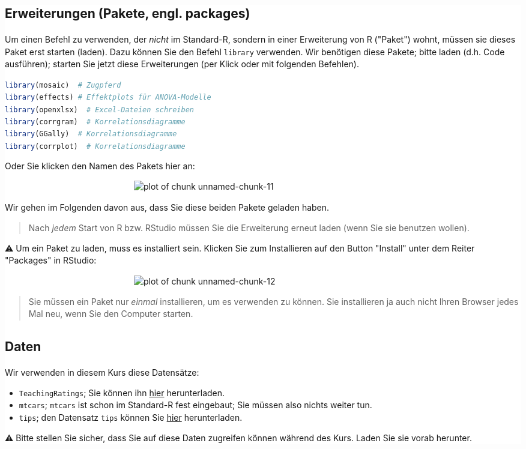 
## Erweiterungen (Pakete, engl. packages)



Um einen Befehl zu verwenden, der *nicht* im Standard-R, sondern in einer Erweiterung von R ("Paket") wohnt, müssen sie dieses Paket erst starten (laden). Dazu können Sie den Befehl `library` verwenden. Wir benötigen diese Pakete; bitte laden (d.h. Code ausführen); starten Sie jetzt diese Erweiterungen (per Klick oder mit folgenden Befehlen).



```r
library(mosaic)  # Zugpferd
library(effects) # Effektplots für ANOVA-Modelle
library(openxlsx)  # Excel-Dateien schreiben
library(corrgram)  # Korrelationsdiagramme
library(GGally)  # Korrelationsdiagramme
library(corrplot)  # Korrelationsdiagramme
```



Oder Sie klicken den Namen des Pakets hier an:


<img src="https://sebastiansauer.github.io/images/2017-09-12/packages_load.png" title="plot of chunk unnamed-chunk-11" alt="plot of chunk unnamed-chunk-11" width="50%" style="display: block; margin: auto;" />



Wir gehen im Folgenden davon aus, dass Sie diese beiden Pakete geladen haben.

>    Nach *jedem* Start von R bzw. RStudio müssen Sie die Erweiterung erneut laden (wenn Sie sie benutzen wollen).

⚠️ Um ein Paket zu laden, muss es installiert sein. Klicken Sie zum Installieren auf den Button "Install" unter dem Reiter "Packages" in RStudio:

<img src="https://sebastiansauer.github.io/images/2017-09-12/install_packages.png" title="plot of chunk unnamed-chunk-12" alt="plot of chunk unnamed-chunk-12" width="50%" style="display: block; margin: auto;" />



>    Sie müssen ein Paket nur *einmal* installieren, um es verwenden zu können. Sie installieren ja auch nicht Ihren Browser jedes Mal neu, wenn Sie den Computer starten.




## Daten

Wir verwenden in diesem Kurs diese Datensätze:

- `TeachingRatings`; Sie können ihn [hier](https://sebastiansauer.github.io/data/TeachingRatings.csv) herunterladen.
- `mtcars`; `mtcars` ist schon im Standard-R fest eingebaut; Sie müssen also nichts weiter tun.
- `tips`; den Datensatz `tips` können Sie [hier](https://sebastiansauer.github.io/data/tips.csv) herunterladen.


⚠️ Bitte stellen Sie sicher, dass Sie auf diese Daten zugreifen können während des Kurs. Laden Sie sie vorab herunter.
